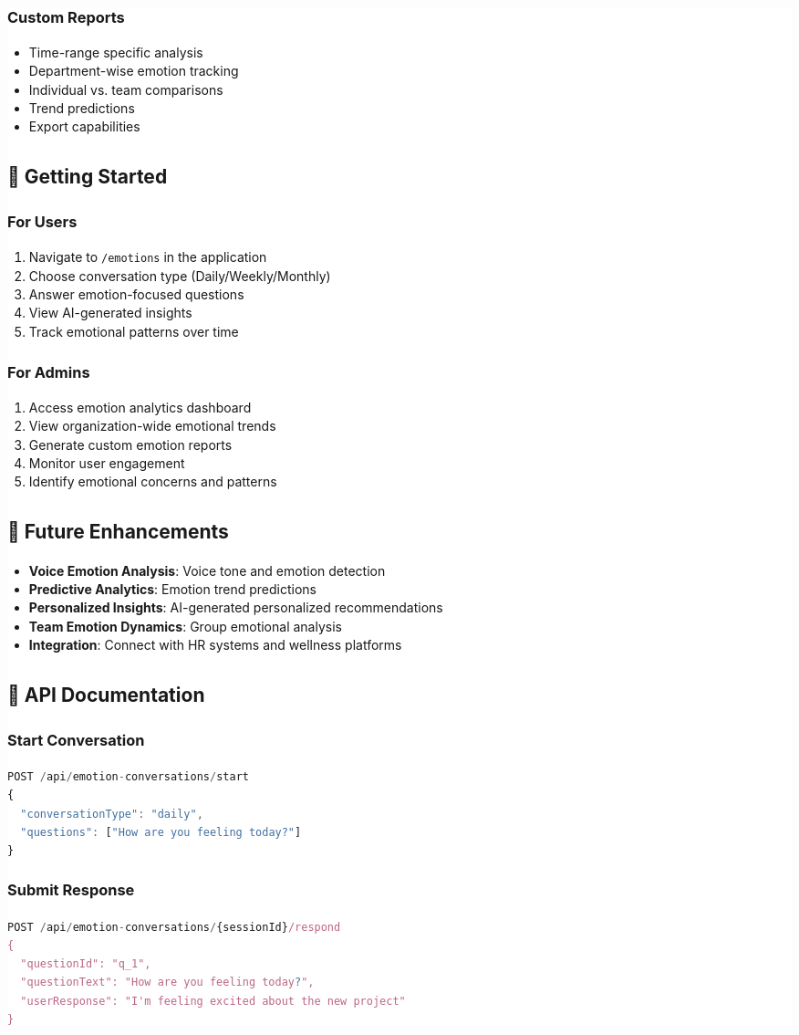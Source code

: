 ### **Custom Reports**
- Time-range specific analysis
- Department-wise emotion tracking
- Individual vs. team comparisons
- Trend predictions
- Export capabilities

## 🚀 Getting Started

### **For Users**
1. Navigate to `/emotions` in the application
2. Choose conversation type (Daily/Weekly/Monthly)
3. Answer emotion-focused questions
4. View AI-generated insights
5. Track emotional patterns over time

### **For Admins**
1. Access emotion analytics dashboard
2. View organization-wide emotional trends
3. Generate custom emotion reports
4. Monitor user engagement
5. Identify emotional concerns and patterns

## 🔮 Future Enhancements

- **Voice Emotion Analysis**: Voice tone and emotion detection
- **Predictive Analytics**: Emotion trend predictions
- **Personalized Insights**: AI-generated personalized recommendations
- **Team Emotion Dynamics**: Group emotional analysis
- **Integration**: Connect with HR systems and wellness platforms

## 📝 API Documentation

### **Start Conversation**
```javascript
POST /api/emotion-conversations/start
{
  "conversationType": "daily",
  "questions": ["How are you feeling today?"]
}
```

### **Submit Response**
```javascript
POST /api/emotion-conversations/{sessionId}/respond
{
  "questionId": "q_1",
  "questionText": "How are you feeling today?",
  "userResponse": "I'm feeling excited about the new project"
}
```
